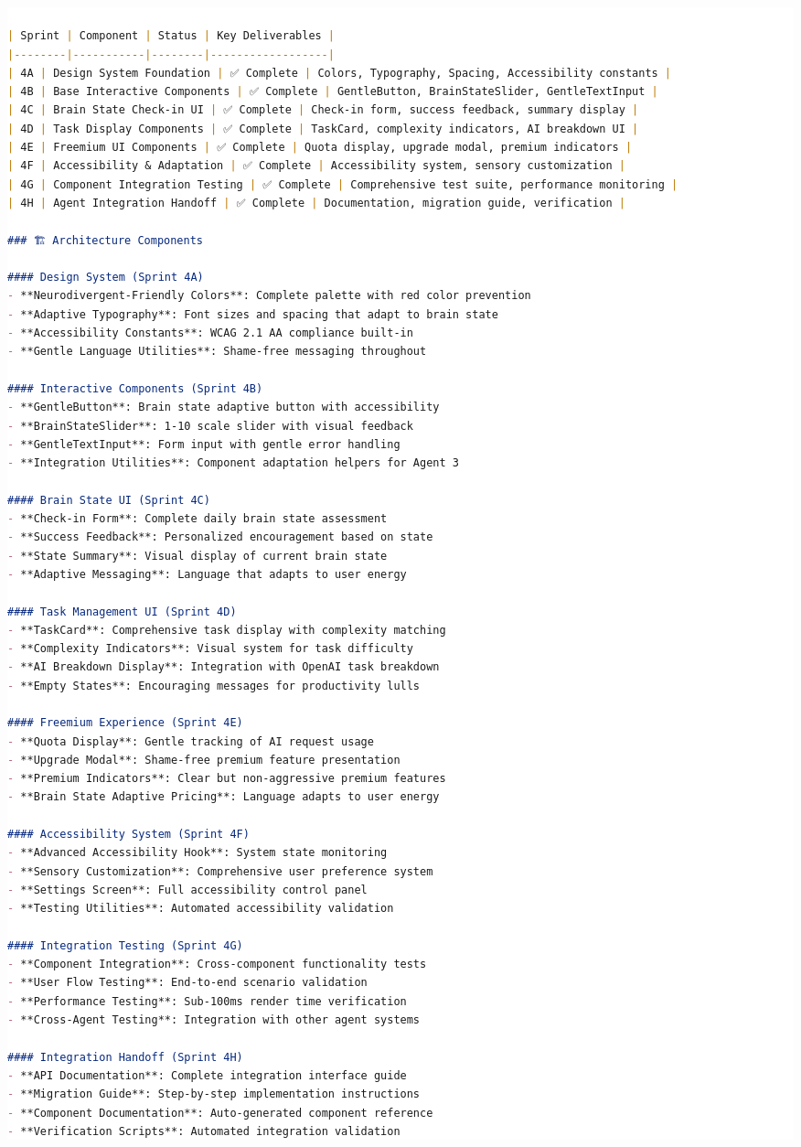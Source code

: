 ```markdown

| Sprint | Component | Status | Key Deliverables |
|--------|-----------|--------|------------------|
| 4A | Design System Foundation | ✅ Complete | Colors, Typography, Spacing, Accessibility constants |
| 4B | Base Interactive Components | ✅ Complete | GentleButton, BrainStateSlider, GentleTextInput |
| 4C | Brain State Check-in UI | ✅ Complete | Check-in form, success feedback, summary display |
| 4D | Task Display Components | ✅ Complete | TaskCard, complexity indicators, AI breakdown UI |
| 4E | Freemium UI Components | ✅ Complete | Quota display, upgrade modal, premium indicators |
| 4F | Accessibility & Adaptation | ✅ Complete | Accessibility system, sensory customization |
| 4G | Component Integration Testing | ✅ Complete | Comprehensive test suite, performance monitoring |
| 4H | Agent Integration Handoff | ✅ Complete | Documentation, migration guide, verification |

### 🏗️ Architecture Components

#### Design System (Sprint 4A)
- **Neurodivergent-Friendly Colors**: Complete palette with red color prevention
- **Adaptive Typography**: Font sizes and spacing that adapt to brain state
- **Accessibility Constants**: WCAG 2.1 AA compliance built-in
- **Gentle Language Utilities**: Shame-free messaging throughout

#### Interactive Components (Sprint 4B)
- **GentleButton**: Brain state adaptive button with accessibility
- **BrainStateSlider**: 1-10 scale slider with visual feedback
- **GentleTextInput**: Form input with gentle error handling
- **Integration Utilities**: Component adaptation helpers for Agent 3

#### Brain State UI (Sprint 4C)
- **Check-in Form**: Complete daily brain state assessment
- **Success Feedback**: Personalized encouragement based on state
- **State Summary**: Visual display of current brain state
- **Adaptive Messaging**: Language that adapts to user energy

#### Task Management UI (Sprint 4D)
- **TaskCard**: Comprehensive task display with complexity matching
- **Complexity Indicators**: Visual system for task difficulty
- **AI Breakdown Display**: Integration with OpenAI task breakdown
- **Empty States**: Encouraging messages for productivity lulls

#### Freemium Experience (Sprint 4E)
- **Quota Display**: Gentle tracking of AI request usage
- **Upgrade Modal**: Shame-free premium feature presentation
- **Premium Indicators**: Clear but non-aggressive premium features
- **Brain State Adaptive Pricing**: Language adapts to user energy

#### Accessibility System (Sprint 4F)
- **Advanced Accessibility Hook**: System state monitoring
- **Sensory Customization**: Comprehensive user preference system
- **Settings Screen**: Full accessibility control panel
- **Testing Utilities**: Automated accessibility validation

#### Integration Testing (Sprint 4G)
- **Component Integration**: Cross-component functionality tests
- **User Flow Testing**: End-to-end scenario validation
- **Performance Testing**: Sub-100ms render time verification
- **Cross-Agent Testing**: Integration with other agent systems

#### Integration Handoff (Sprint 4H)
- **API Documentation**: Complete integration interface guide
- **Migration Guide**: Step-by-step implementation instructions
- **Component Documentation**: Auto-generated component reference
- **Verification Scripts**: Automated integration validation
```